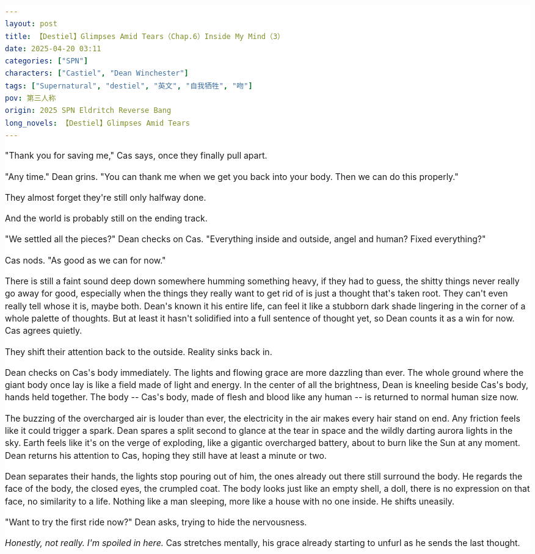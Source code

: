 ```yaml
---
layout: post
title: 【Destiel】Glimpses Amid Tears（Chap.6）Inside My Mind（3）
date: 2025-04-20 03:11
categories: ["SPN"]
characters: ["Castiel", "Dean Winchester"]
tags: ["Supernatural", "destiel", "英文", "自我牺牲", "吻"]
pov: 第三人称
origin: 2025 SPN Eldritch Reverse Bang
long_novels: 【Destiel】Glimpses Amid Tears
---
```


"Thank you for saving me," Cas says, once they finally pull apart.

"Any time." Dean grins. "You can thank me when we get you back into your body. Then we can do this properly."

They almost forget they're still only halfway done.

And the world is probably still on the ending track.

"We settled all the pieces?" Dean checks on Cas. "Everything inside and outside, angel and human? Fixed everything?"

Cas nods. "As good as we can for now."

There is still a faint sound deep down somewhere humming something heavy, if they had to guess, the shitty things never really go away for good, especially when the things they really want to get rid of is just a thought that's taken root. They can't even really tell whose it is, maybe both. Dean's known it his entire life, can feel it like a stubborn dark shade lingering in the corner of a whole palette of thoughts. But at least it hasn't solidified into a full sentence of thought yet, so Dean counts it as a win for now. Cas agrees quietly.

They shift their attention back to the outside. Reality sinks back in.

Dean checks on Cas's body immediately. The lights and flowing grace are more dazzling than ever. The whole ground where the giant body once lay is like a field made of light and energy. In the center of all the brightness, Dean is kneeling beside Cas's body, hands held together. The body -- Cas's body, made of flesh and blood like any human -- is returned to normal human size now.

The buzzing of the overcharged air is louder than ever, the electricity in the air makes every hair stand on end. Any friction feels like it could trigger a spark. Dean spares a split second to glance at the tear in space and the wildly darting aurora lights in the sky. Earth feels like it's on the verge of exploding, like a gigantic overcharged battery, about to burn like the Sun at any moment. Dean returns his attention to Cas, hoping they still have at least a minute or two.

Dean separates their hands, the lights stop pouring out of him, the ones already out there still surround the body. He regards the face of the body, the closed eyes, the crumpled coat. The body looks just like an empty shell, a doll, there is no expression on that face, no similarity to a life. Nothing like a man sleeping, more like a house with no one inside. He shifts uneasily.

"Want to try the first ride now?" Dean asks, trying to hide the nervousness.

*Honestly, not really. I'm spoiled in here.* Cas stretches mentally, his grace already starting to unfurl as he sends the last thought.
